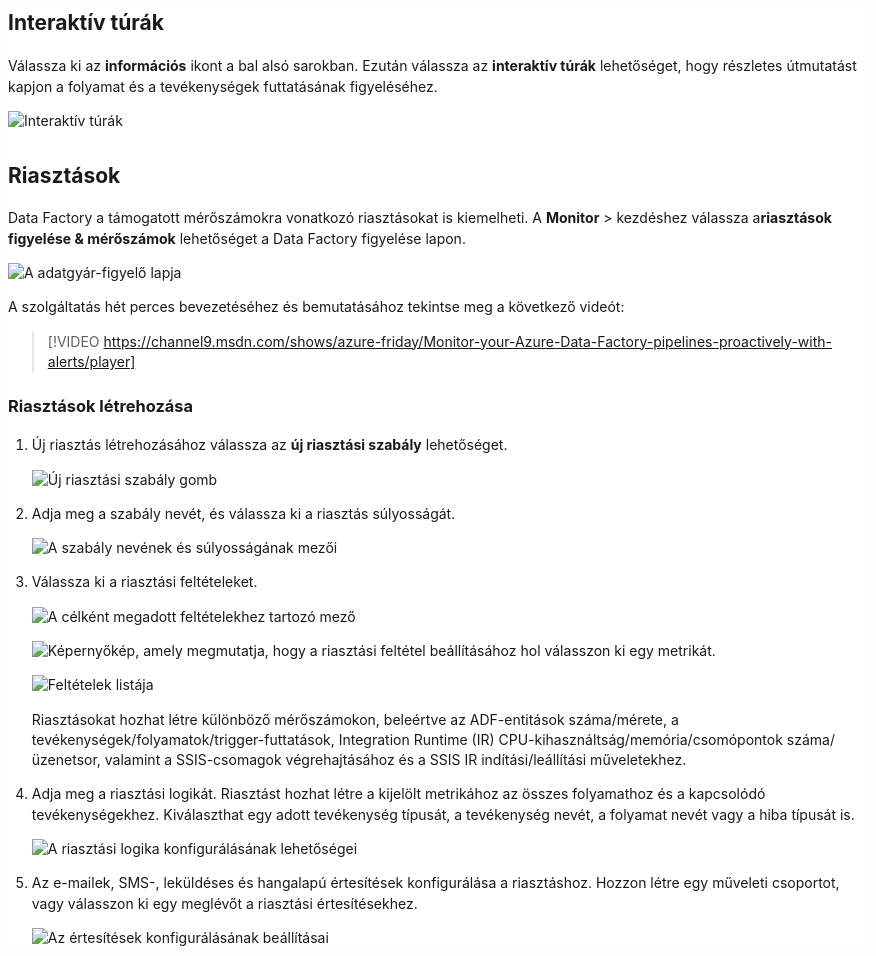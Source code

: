 ## <a name="guided-tours"></a>Interaktív túrák
Válassza ki az **információs** ikont a bal alsó sarokban. Ezután válassza az **interaktív túrák** lehetőséget, hogy részletes útmutatást kapjon a folyamat és a tevékenységek futtatásának figyeléséhez.

![Interaktív túrák](media/monitor-visually/guided-tours.png)

## <a name="alerts"></a>Riasztások

Data Factory a támogatott mérőszámokra vonatkozó riasztásokat is kiemelheti. A **Monitor**  >  kezdéshez válassza a**riasztások figyelése & mérőszámok** lehetőséget a Data Factory figyelése lapon.

![A adatgyár-figyelő lapja](media/monitor-visually/start-page.png)

A szolgáltatás hét perces bevezetéséhez és bemutatásához tekintse meg a következő videót:

> [!VIDEO https://channel9.msdn.com/shows/azure-friday/Monitor-your-Azure-Data-Factory-pipelines-proactively-with-alerts/player]

### <a name="create-alerts"></a>Riasztások létrehozása

1.  Új riasztás létrehozásához válassza az **új riasztási szabály** lehetőséget.

    ![Új riasztási szabály gomb](media/monitor-visually/new-alerts.png)

1.  Adja meg a szabály nevét, és válassza ki a riasztás súlyosságát.

    ![A szabály nevének és súlyosságának mezői](media/monitor-visually/name-and-severity.png)

1.  Válassza ki a riasztási feltételeket.

    ![A célként megadott feltételekhez tartozó mező](media/monitor-visually/add-criteria-1.png)

    ![Képernyőkép, amely megmutatja, hogy a riasztási feltétel beállításához hol válasszon ki egy metrikát.](media/monitor-visually/add-criteria-2.png)

    ![Feltételek listája](media/monitor-visually/add-criteria-3.png)

    Riasztásokat hozhat létre különböző mérőszámokon, beleértve az ADF-entitások száma/mérete, a tevékenységek/folyamatok/trigger-futtatások, Integration Runtime (IR) CPU-kihasználtság/memória/csomópontok száma/üzenetsor, valamint a SSIS-csomagok végrehajtásához és a SSIS IR indítási/leállítási műveletekhez.

1.  Adja meg a riasztási logikát. Riasztást hozhat létre a kijelölt metrikához az összes folyamathoz és a kapcsolódó tevékenységekhez. Kiválaszthat egy adott tevékenység típusát, a tevékenység nevét, a folyamat nevét vagy a hiba típusát is.

    ![A riasztási logika konfigurálásának lehetőségei](media/monitor-visually/alert-logic.png)

1.  Az e-mailek, SMS-, leküldéses és hangalapú értesítések konfigurálása a riasztáshoz. Hozzon létre egy műveleti csoportot, vagy válasszon ki egy meglévőt a riasztási értesítésekhez.

    ![Az értesítések konfigurálásának beállításai](media/monitor-visually/configure-notification-1.png)
